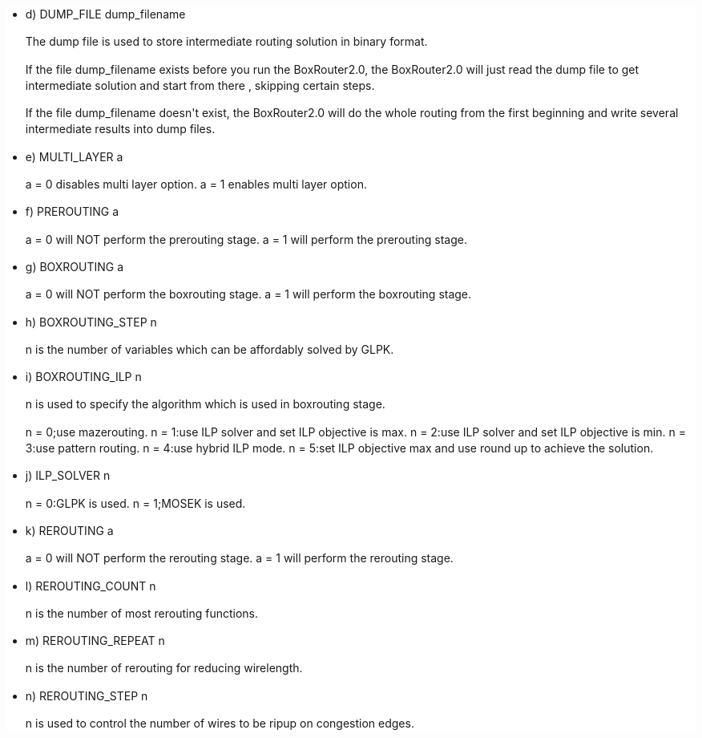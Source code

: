 * d) DUMP_FILE dump_filename

   The dump file is used to store intermediate routing solution in binary format.

   If the file dump_filename exists before you run the BoxRouter2.0, the BoxRouter2.0 will just read the dump file to get intermediate solution and start from there , skipping certain steps.

   If the file dump_filename doesn't exist, the BoxRouter2.0 will do the whole routing from the first beginning and write several intermediate results into dump files.

* e) MULTI_LAYER   a

   a = 0 disables multi layer option.
   a = 1 enables multi layer option.

* f) PREROUTING a

   a = 0 will NOT perform the prerouting stage.
   a = 1 will perform the prerouting stage.

* g) BOXROUTING a

   a = 0 will NOT perform the boxrouting stage.
   a = 1 will perform the boxrouting stage.

* h) BOXROUTING_STEP n

   n is the number of variables which can be affordably solved by GLPK.

* i) BOXROUTING_ILP n

   n is used to specify the algorithm which is used in boxrouting stage.

   n = 0;use mazerouting.
   n = 1:use ILP solver and set ILP objective is max.
   n = 2:use ILP solver and set ILP objective is min.
   n = 3:use pattern routing.
   n = 4:use hybrid ILP mode. 
   n = 5:set ILP objective max  and use round up to achieve the solution.

* j) ILP_SOLVER n

   n = 0:GLPK is used.
   n = 1;MOSEK is used.

* k) REROUTING a

   a = 0 will NOT perform the rerouting stage.
   a = 1 will perform the rerouting stage.

* l) REROUTING_COUNT n

   n is the number of most rerouting functions.

* m) REROUTING_REPEAT n

   n is the number of rerouting for reducing wirelength.

* n) REROUTING_STEP n

   n is used to control the number of wires to be ripup on congestion edges.
